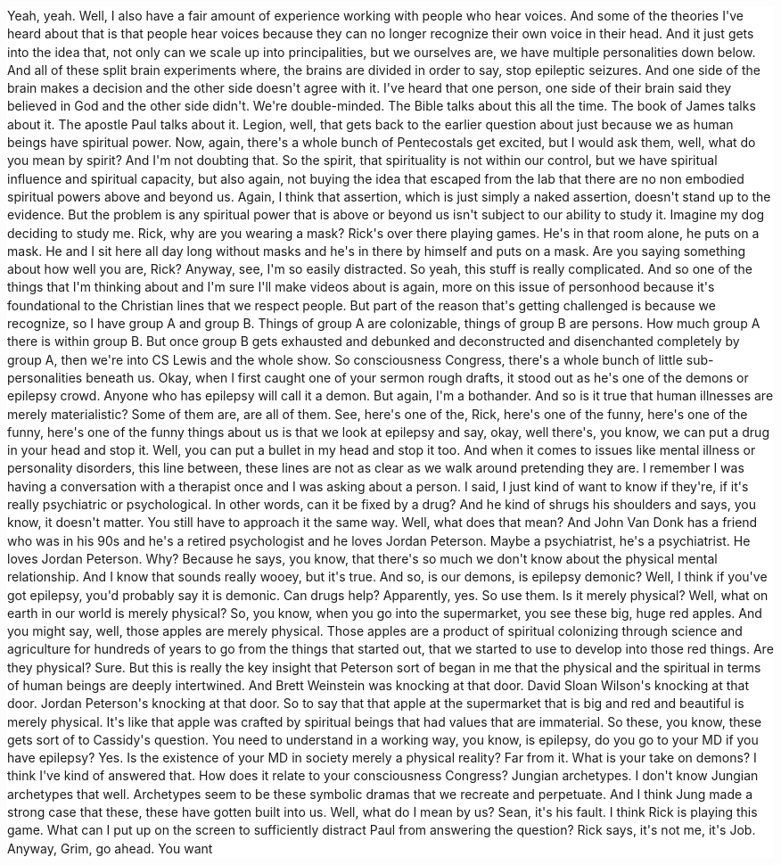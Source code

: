Yeah, yeah. Well, I also have a fair amount of experience working with people who hear voices. And some of the theories I've heard about that is that people hear voices because they can no longer recognize their own voice in their head. And it just gets into the idea that, not only can we scale up into principalities, but we ourselves are, we have multiple personalities down below. And all of these split brain experiments where, the brains are divided in order to say, stop epileptic seizures. And one side of the brain makes a decision and the other side doesn't agree with it. I've heard that one person, one side of their brain said they believed in God and the other side didn't. We're double-minded. The Bible talks about this all the time. The book of James talks about it. The apostle Paul talks about it. Legion, well, that gets back to the earlier question about just because we as human beings have spiritual power. Now, again, there's a whole bunch of Pentecostals get excited, but I would ask them, well, what do you mean by spirit? And I'm not doubting that. So the spirit, that spirituality is not within our control, but we have spiritual influence and spiritual capacity, but also again, not buying the idea that escaped from the lab that there are no non embodied spiritual powers above and beyond us. Again, I think that assertion, which is just simply a naked assertion, doesn't stand up to the evidence. But the problem is any spiritual power that is above or beyond us isn't subject to our ability to study it. Imagine my dog deciding to study me. Rick, why are you wearing a mask? Rick's over there playing games. He's in that room alone, he puts on a mask. He and I sit here all day long without masks and he's in there by himself and puts on a mask. Are you saying something about how well you are, Rick? Anyway, see, I'm so easily distracted. So yeah, this stuff is really complicated. And so one of the things that I'm thinking about and I'm sure I'll make videos about is again, more on this issue of personhood because it's foundational to the Christian lines that we respect people. But part of the reason that's getting challenged is because we recognize, so I have group A and group B. Things of group A are colonizable, things of group B are persons. How much group A there is within group B. But once group B gets exhausted and debunked and deconstructed and disenchanted completely by group A, then we're into CS Lewis and the whole show. So consciousness Congress, there's a whole bunch of little sub-personalities beneath us. Okay, when I first caught one of your sermon rough drafts, it stood out as he's one of the demons or epilepsy crowd. Anyone who has epilepsy will call it a demon. But again, I'm a bothander. And so is it true that human illnesses are merely materialistic? Some of them are, are all of them. See, here's one of the, Rick, here's one of the funny, here's one of the funny, here's one of the funny things about us is that we look at epilepsy and say, okay, well there's, you know, we can put a drug in your head and stop it. Well, you can put a bullet in my head and stop it too. And when it comes to issues like mental illness or personality disorders, this line between, these lines are not as clear as we walk around pretending they are. I remember I was having a conversation with a therapist once and I was asking about a person. I said, I just kind of want to know if they're, if it's really psychiatric or psychological. In other words, can it be fixed by a drug? And he kind of shrugs his shoulders and says, you know, it doesn't matter. You still have to approach it the same way. Well, what does that mean? And John Van Donk has a friend who was in his 90s and he's a retired psychologist and he loves Jordan Peterson. Maybe a psychiatrist, he's a psychiatrist. He loves Jordan Peterson. Why? Because he says, you know, that there's so much we don't know about the physical mental relationship. And I know that sounds really wooey, but it's true. And so, is our demons, is epilepsy demonic? Well, I think if you've got epilepsy, you'd probably say it is demonic. Can drugs help? Apparently, yes. So use them. Is it merely physical? Well, what on earth in our world is merely physical? So, you know, when you go into the supermarket, you see these big, huge red apples. And you might say, well, those apples are merely physical. Those apples are a product of spiritual colonizing through science and agriculture for hundreds of years to go from the things that started out, that we started to use to develop into those red things. Are they physical? Sure. But this is really the key insight that Peterson sort of began in me that the physical and the spiritual in terms of human beings are deeply intertwined. And Brett Weinstein was knocking at that door. David Sloan Wilson's knocking at that door. Jordan Peterson's knocking at that door. So to say that that apple at the supermarket that is big and red and beautiful is merely physical. It's like that apple was crafted by spiritual beings that had values that are immaterial. So these, you know, these gets sort of to Cassidy's question. You need to understand in a working way, you know, is epilepsy, do you go to your MD if you have epilepsy? Yes. Is the existence of your MD in society merely a physical reality? Far from it. What is your take on demons? I think I've kind of answered that. How does it relate to your consciousness Congress? Jungian archetypes. I don't know Jungian archetypes that well. Archetypes seem to be these symbolic dramas that we recreate and perpetuate. And I think Jung made a strong case that these, these have gotten built into us. Well, what do I mean by us? Sean, it's his fault. I think Rick is playing this game. What can I put up on the screen to sufficiently distract Paul from answering the question? Rick says, it's not me, it's Job. Anyway, Grim, go ahead. You want